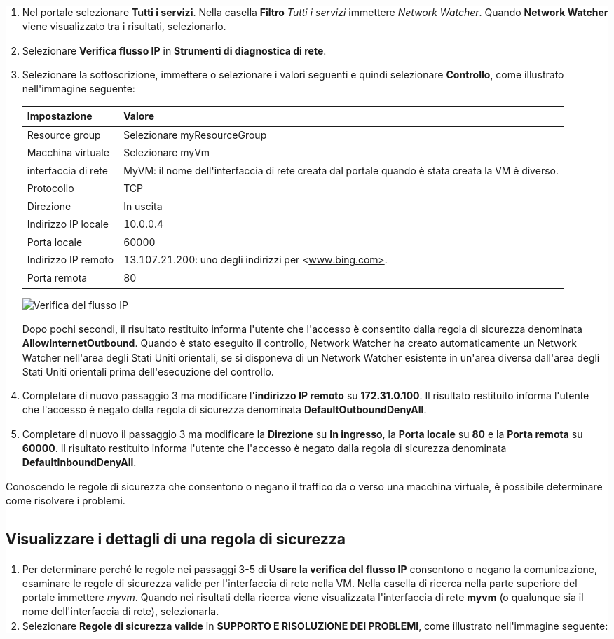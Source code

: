 1. Nel portale selezionare **Tutti i servizi**. Nella casella **Filtro** *Tutti i servizi* immettere *Network Watcher*. Quando **Network Watcher** viene visualizzato tra i risultati, selezionarlo.
2. Selezionare **Verifica flusso IP** in **Strumenti di diagnostica di rete**.
3. Selezionare la sottoscrizione, immettere o selezionare i valori seguenti e quindi selezionare **Controllo**, come illustrato nell'immagine seguente:

    |Impostazione            |Valore                                                                                              |
    |---------          |---------                                                                                          |
    | Resource group    | Selezionare myResourceGroup                                                                            |
    | Macchina virtuale   | Selezionare myVm                                                                                       |
    | interfaccia di rete | MyVM: il nome dell'interfaccia di rete creata dal portale quando è stata creata la VM è diverso. |
    | Protocollo          | TCP                                                                                               |
    | Direzione         | In uscita                                                                                          |
    | Indirizzo IP locale  | 10.0.0.4                                                                                          |
    | Porta locale      | 60000                                                                                                |
    | Indirizzo IP remoto | 13.107.21.200: uno degli indirizzi per <www.bing.com>.                                             |
    | Porta remota       | 80                                                                                                |

    ![Verifica del flusso IP](./media/diagnose-vm-network-traffic-filtering-problem/ip-flow-verify-outbound.png)

    Dopo pochi secondi, il risultato restituito informa l'utente che l'accesso è consentito dalla regola di sicurezza denominata **AllowInternetOutbound**. Quando è stato eseguito il controllo, Network Watcher ha creato automaticamente un Network Watcher nell'area degli Stati Uniti orientali, se si disponeva di un Network Watcher esistente in un'area diversa dall'area degli Stati Uniti orientali prima dell'esecuzione del controllo.
4. Completare di nuovo passaggio 3 ma modificare l'**indirizzo IP remoto** su **172.31.0.100**. Il risultato restituito informa l'utente che l'accesso è negato dalla regola di sicurezza denominata **DefaultOutboundDenyAll**.
5. Completare di nuovo il passaggio 3 ma modificare la **Direzione** su **In ingresso**, la **Porta locale** su **80** e la **Porta remota** su **60000**. Il risultato restituito informa l'utente che l'accesso è negato dalla regola di sicurezza denominata **DefaultInboundDenyAll**.

Conoscendo le regole di sicurezza che consentono o negano il traffico da o verso una macchina virtuale, è possibile determinare come risolvere i problemi.

## <a name="view-details-of-a-security-rule"></a>Visualizzare i dettagli di una regola di sicurezza

1. Per determinare perché le regole nei passaggi 3-5 di **Usare la verifica del flusso IP** consentono o negano la comunicazione, esaminare le regole di sicurezza valide per l'interfaccia di rete nella VM. Nella casella di ricerca nella parte superiore del portale immettere *myvm*. Quando nei risultati della ricerca viene visualizzata l'interfaccia di rete **myvm** (o qualunque sia il nome dell'interfaccia di rete), selezionarla.
2. Selezionare **Regole di sicurezza valide** in **SUPPORTO E RISOLUZIONE DEI PROBLEMI**, come illustrato nell'immagine seguente:
